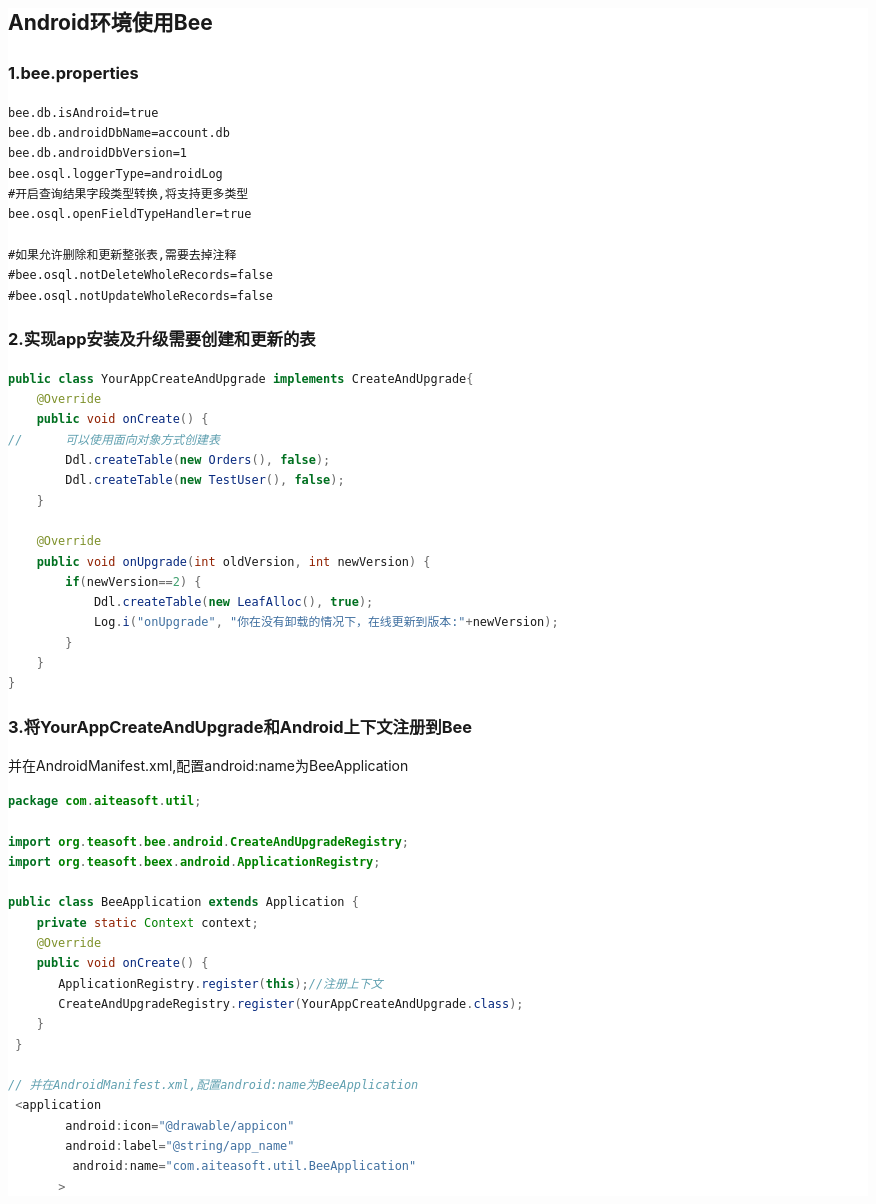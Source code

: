 
## Android环境使用Bee    
### 1.bee.properties    

```properties
bee.db.isAndroid=true
bee.db.androidDbName=account.db
bee.db.androidDbVersion=1
bee.osql.loggerType=androidLog
#开启查询结果字段类型转换,将支持更多类型
bee.osql.openFieldTypeHandler=true

#如果允许删除和更新整张表,需要去掉注释
#bee.osql.notDeleteWholeRecords=false
#bee.osql.notUpdateWholeRecords=false
```

### 2.实现app安装及升级需要创建和更新的表	

```java
public class YourAppCreateAndUpgrade implements CreateAndUpgrade{
	@Override
	public void onCreate() {
//		可以使用面向对象方式创建表
		Ddl.createTable(new Orders(), false);
		Ddl.createTable(new TestUser(), false);
	}

	@Override
	public void onUpgrade(int oldVersion, int newVersion) {
		if(newVersion==2) {
			Ddl.createTable(new LeafAlloc(), true);
			Log.i("onUpgrade", "你在没有卸载的情况下，在线更新到版本:"+newVersion);
		}
	}
}


```
### 3.将YourAppCreateAndUpgrade和Android上下文注册到Bee	
并在AndroidManifest.xml,配置android:name为BeeApplication 

```java
package com.aiteasoft.util;

import org.teasoft.bee.android.CreateAndUpgradeRegistry;
import org.teasoft.beex.android.ApplicationRegistry;

public class BeeApplication extends Application {
    private static Context context;
    @Override
    public void onCreate() {
       ApplicationRegistry.register(this);//注册上下文
       CreateAndUpgradeRegistry.register(YourAppCreateAndUpgrade.class);
    }
 }
 
// 并在AndroidManifest.xml,配置android:name为BeeApplication 
 <application
        android:icon="@drawable/appicon"
        android:label="@string/app_name"
         android:name="com.aiteasoft.util.BeeApplication"
       >
```